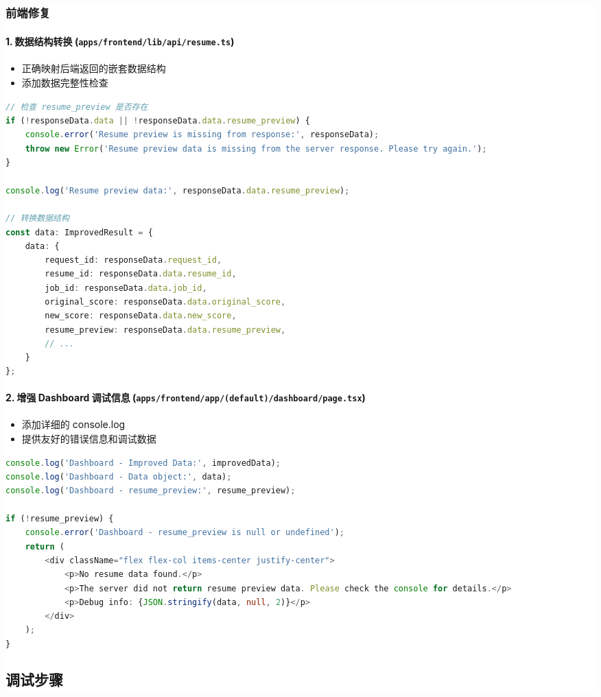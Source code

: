 ### 前端修复

#### 1. 数据结构转换 (`apps/frontend/lib/api/resume.ts`)
- 正确映射后端返回的嵌套数据结构
- 添加数据完整性检查

```typescript
// 检查 resume_preview 是否存在
if (!responseData.data || !responseData.data.resume_preview) {
    console.error('Resume preview is missing from response:', responseData);
    throw new Error('Resume preview data is missing from the server response. Please try again.');
}

console.log('Resume preview data:', responseData.data.resume_preview);

// 转换数据结构
const data: ImprovedResult = {
    data: {
        request_id: responseData.request_id,
        resume_id: responseData.data.resume_id,
        job_id: responseData.data.job_id,
        original_score: responseData.data.original_score,
        new_score: responseData.data.new_score,
        resume_preview: responseData.data.resume_preview,
        // ...
    }
};
```

#### 2. 增强 Dashboard 调试信息 (`apps/frontend/app/(default)/dashboard/page.tsx`)
- 添加详细的 console.log
- 提供友好的错误信息和调试数据

```typescript
console.log('Dashboard - Improved Data:', improvedData);
console.log('Dashboard - Data object:', data);
console.log('Dashboard - resume_preview:', resume_preview);

if (!resume_preview) {
    console.error('Dashboard - resume_preview is null or undefined');
    return (
        <div className="flex flex-col items-center justify-center">
            <p>No resume data found.</p>
            <p>The server did not return resume preview data. Please check the console for details.</p>
            <p>Debug info: {JSON.stringify(data, null, 2)}</p>
        </div>
    );
}
```

## 调试步骤
